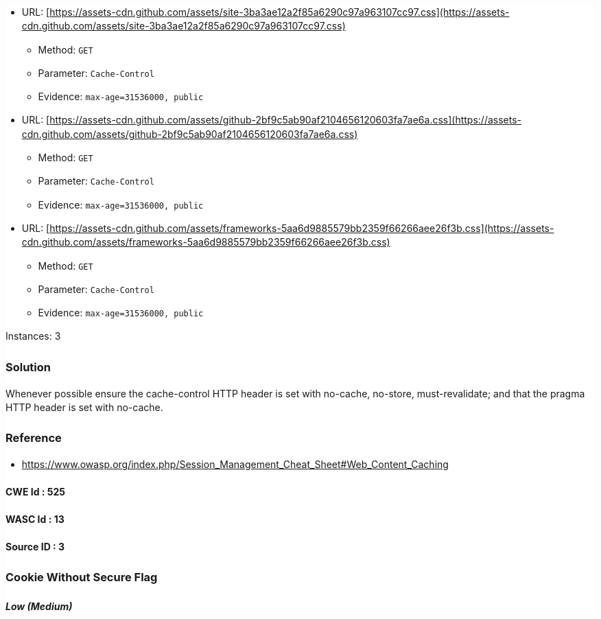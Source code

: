   
  
* URL: [https://assets-cdn.github.com/assets/site-3ba3ae12a2f85a6290c97a963107cc97.css](https://assets-cdn.github.com/assets/site-3ba3ae12a2f85a6290c97a963107cc97.css)
  
  
  * Method: `GET`
  
  
  * Parameter: `Cache-Control`
  
  
  * Evidence: `max-age=31536000, public`
  
  
  
  
* URL: [https://assets-cdn.github.com/assets/github-2bf9c5ab90af2104656120603fa7ae6a.css](https://assets-cdn.github.com/assets/github-2bf9c5ab90af2104656120603fa7ae6a.css)
  
  
  * Method: `GET`
  
  
  * Parameter: `Cache-Control`
  
  
  * Evidence: `max-age=31536000, public`
  
  
  
  
* URL: [https://assets-cdn.github.com/assets/frameworks-5aa6d9885579bb2359f66266aee26f3b.css](https://assets-cdn.github.com/assets/frameworks-5aa6d9885579bb2359f66266aee26f3b.css)
  
  
  * Method: `GET`
  
  
  * Parameter: `Cache-Control`
  
  
  * Evidence: `max-age=31536000, public`
  
  
  
  
Instances: 3
  
### Solution
<p>Whenever possible ensure the cache-control HTTP header is set with no-cache, no-store, must-revalidate; and that the pragma HTTP header is set with no-cache.</p>
  
### Reference
* https://www.owasp.org/index.php/Session_Management_Cheat_Sheet#Web_Content_Caching

  
#### CWE Id : 525
  
#### WASC Id : 13
  
#### Source ID : 3

  
  
  
### Cookie Without Secure Flag
##### Low (Medium)
  
